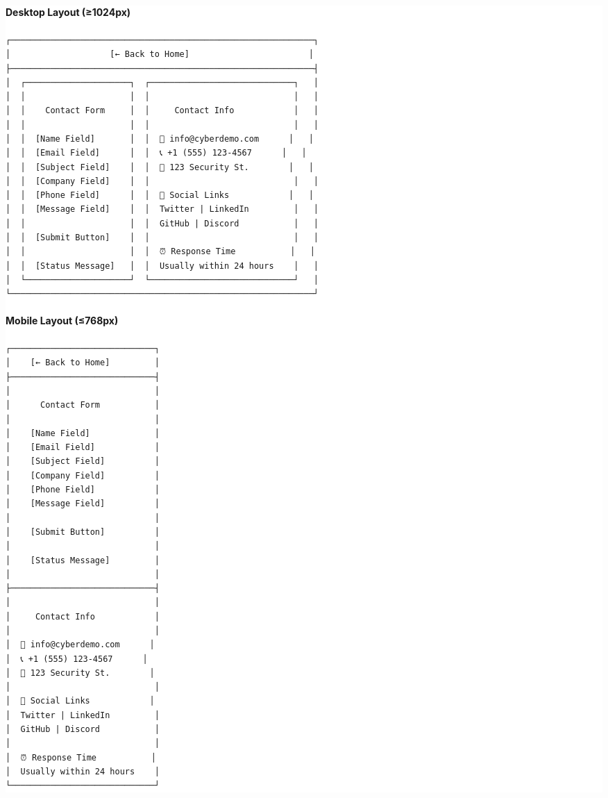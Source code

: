 #### Desktop Layout (≥1024px)

```
┌─────────────────────────────────────────────────────────────┐
│                    [← Back to Home]                        │
├─────────────────────────────────────────────────────────────┤
│  ┌─────────────────────┐  ┌─────────────────────────────┐   │
│  │                     │  │                             │   │
│  │    Contact Form     │  │     Contact Info            │   │
│  │                     │  │                             │   │
│  │  [Name Field]       │  │  📧 info@cyberdemo.com      │   │
│  │  [Email Field]      │  │  📞 +1 (555) 123-4567      │   │
│  │  [Subject Field]    │  │  📍 123 Security St.        │   │
│  │  [Company Field]    │  │                             │   │
│  │  [Phone Field]      │  │  🔗 Social Links            │   │
│  │  [Message Field]    │  │  Twitter | LinkedIn         │   │
│  │                     │  │  GitHub | Discord           │   │
│  │  [Submit Button]    │  │                             │   │
│  │                     │  │  ⏰ Response Time           │   │
│  │  [Status Message]   │  │  Usually within 24 hours    │   │
│  └─────────────────────┘  └─────────────────────────────┘   │
└─────────────────────────────────────────────────────────────┘
```

#### Mobile Layout (≤768px)

```
┌─────────────────────────────┐
│    [← Back to Home]         │
├─────────────────────────────┤
│                             │
│      Contact Form           │
│                             │
│    [Name Field]             │
│    [Email Field]            │
│    [Subject Field]          │
│    [Company Field]          │
│    [Phone Field]            │
│    [Message Field]          │
│                             │
│    [Submit Button]          │
│                             │
│    [Status Message]         │
│                             │
├─────────────────────────────┤
│                             │
│     Contact Info            │
│                             │
│  📧 info@cyberdemo.com      │
│  📞 +1 (555) 123-4567      │
│  📍 123 Security St.        │
│                             │
│  🔗 Social Links            │
│  Twitter | LinkedIn         │
│  GitHub | Discord           │
│                             │
│  ⏰ Response Time           │
│  Usually within 24 hours    │
└─────────────────────────────┘
```
